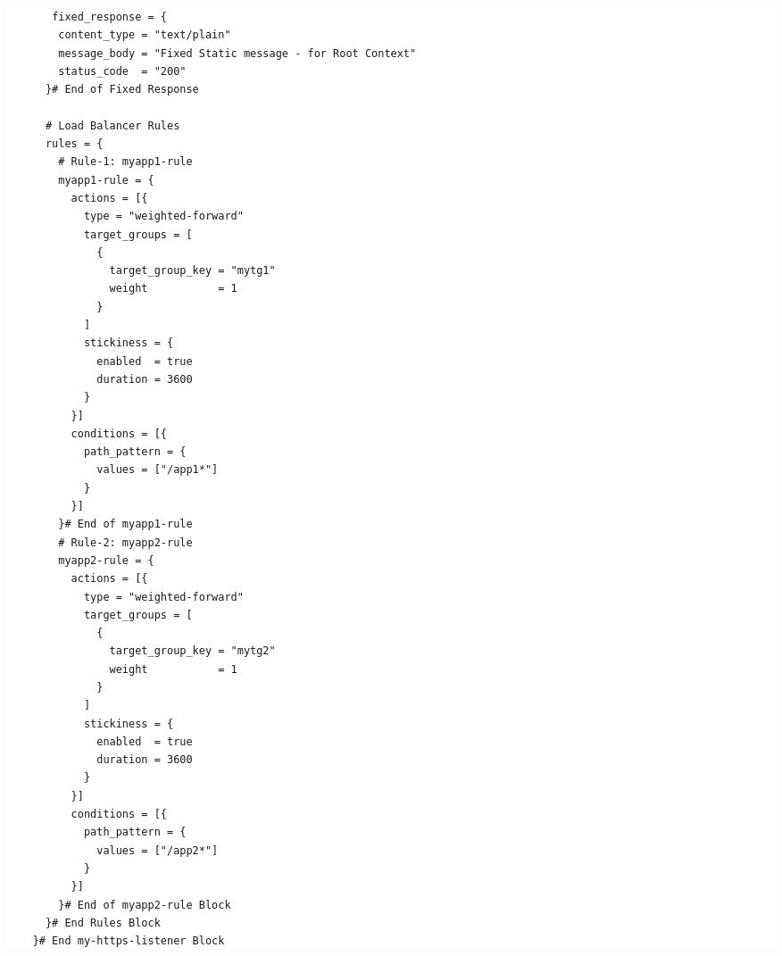```t
       fixed_response = {
        content_type = "text/plain"
        message_body = "Fixed Static message - for Root Context"
        status_code  = "200"
      }# End of Fixed Response

      # Load Balancer Rules
      rules = {
        # Rule-1: myapp1-rule
        myapp1-rule = {
          actions = [{
            type = "weighted-forward"
            target_groups = [
              {
                target_group_key = "mytg1"
                weight           = 1
              }
            ]
            stickiness = {
              enabled  = true
              duration = 3600
            }
          }]
          conditions = [{
            path_pattern = {
              values = ["/app1*"]
            }
          }]
        }# End of myapp1-rule
        # Rule-2: myapp2-rule
        myapp2-rule = {
          actions = [{
            type = "weighted-forward"
            target_groups = [
              {
                target_group_key = "mytg2"
                weight           = 1
              }
            ]
            stickiness = {
              enabled  = true
              duration = 3600
            }
          }]
          conditions = [{
            path_pattern = {
              values = ["/app2*"]
            }
          }]
        }# End of myapp2-rule Block
      }# End Rules Block
    }# End my-https-listener Block
```
